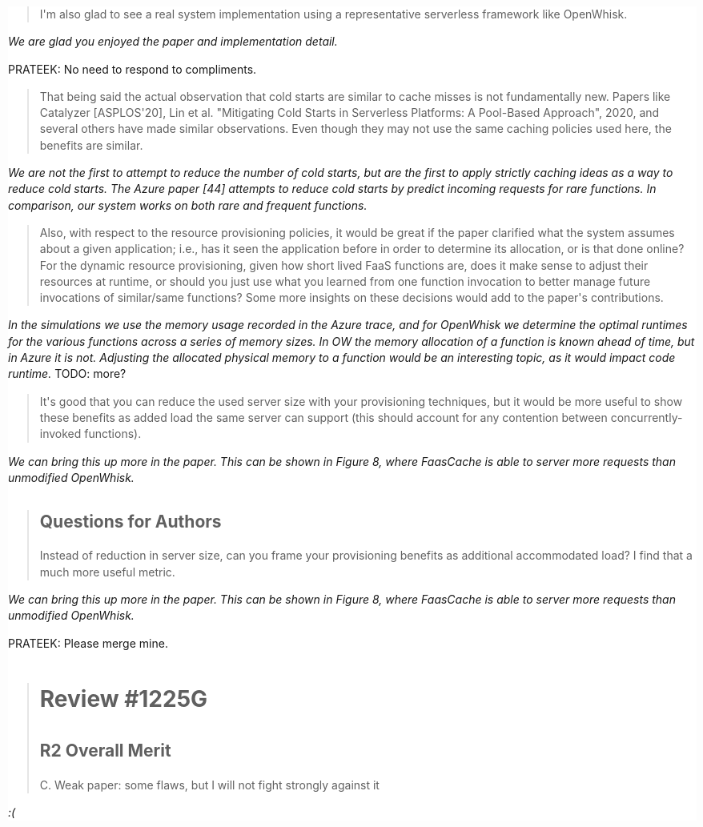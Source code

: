 > I'm also glad to see a real system implementation using a representative serverless framework like OpenWhisk. 

_We are glad you enjoyed the paper and implementation detail._

PRATEEK: No need to respond to compliments. 

> That being said the actual observation that cold starts are similar to cache misses is not fundamentally new. Papers like Catalyzer [ASPLOS'20], Lin et al. "Mitigating Cold Starts in Serverless Platforms: A Pool-Based Approach", 2020, and several others have made similar observations. Even though they may not use the same caching policies used here, the benefits are similar. 

_We are not the first to attempt to reduce the number of cold starts, but are the first to apply strictly caching ideas as a way to reduce cold starts. The Azure paper [44] attempts to reduce cold starts by predict incoming requests for rare functions. In comparison, our system works on both rare and frequent functions._

> Also, with respect to the resource provisioning policies, it would be great if the paper clarified what the system assumes about a given application; i.e., has it seen the application before in order to determine its allocation, or is that done online? For the dynamic resource provisioning, given how short lived FaaS functions are, does it make sense to adjust their resources at runtime, or should you just use what you learned from one function invocation to better manage future invocations of similar/same functions? Some more insights on these decisions would add to the paper's contributions. 

_In the simulations we use the memory usage recorded in the Azure trace, and for OpenWhisk we determine the optimal runtimes for the various functions across a series of memory sizes._
_In OW the memory allocation of a function is known ahead of time, but in Azure it is not._
_Adjusting the allocated physical memory to a function would be an interesting topic, as it would impact code runtime._
TODO: more?

> It's good that you can reduce the used server size with your provisioning techniques, but it would be more useful to show these benefits as added load the same server can support (this should account for any contention between concurrently-invoked functions).

_We can bring this up more in the paper. This can be shown in Figure 8, where FaasCache is able to server more requests than unmodified OpenWhisk._

> Questions for Authors
> ---------------------
> Instead of reduction in server size, can you frame your provisioning benefits as additional accommodated load? I find that a much more useful metric.

_We can bring this up more in the paper. This can be shown in Figure 8, where FaasCache is able to server more requests than unmodified OpenWhisk._

PRATEEK: Please merge mine. 

> Review #1225G
> ===========================================================================
> 
> R2 Overall Merit
> ----------------
> C. Weak paper: some flaws, but I will not fight strongly against it

_:(_

